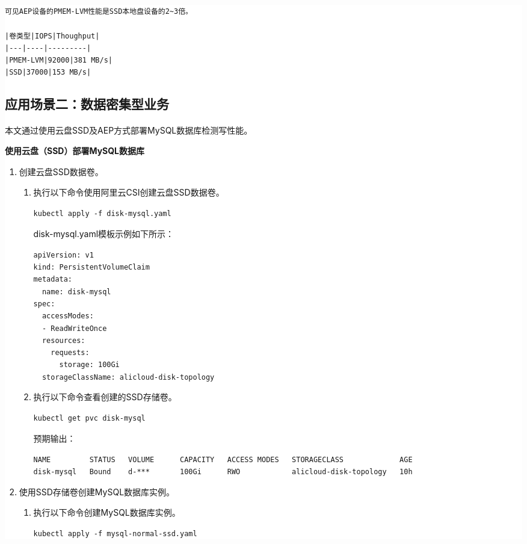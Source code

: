     可见AEP设备的PMEM-LVM性能是SSD本地盘设备的2~3倍。

    |卷类型|IOPS|Thoughput|
    |---|----|---------|
    |PMEM-LVM|92000|381 MB/s|
    |SSD|37000|153 MB/s|


## 应用场景二：数据密集型业务

本文通过使用云盘SSD及AEP方式部署MySQL数据库检测写性能。

**使用云盘（SSD）部署MySQL数据库**

1.  创建云盘SSD数据卷。

    1.  执行以下命令使用阿里云CSI创建云盘SSD数据卷。

        ```
        kubectl apply -f disk-mysql.yaml
        ```

        disk-mysql.yaml模板示例如下所示：

        ```
        apiVersion: v1
        kind: PersistentVolumeClaim
        metadata:
          name: disk-mysql
        spec:
          accessModes:
          - ReadWriteOnce
          resources:
            requests:
              storage: 100Gi
          storageClassName: alicloud-disk-topology
        ```

    2.  执行以下命令查看创建的SSD存储卷。

        ```
        kubectl get pvc disk-mysql
        ```

        预期输出：

        ```
        NAME         STATUS   VOLUME      CAPACITY   ACCESS MODES   STORAGECLASS             AGE
        disk-mysql   Bound    d-***       100Gi      RWO            alicloud-disk-topology   10h
        ```

2.  使用SSD存储卷创建MySQL数据库实例。

    1.  执行以下命令创建MySQL数据库实例。

        ```
        kubectl apply -f mysql-normal-ssd.yaml
        ```
